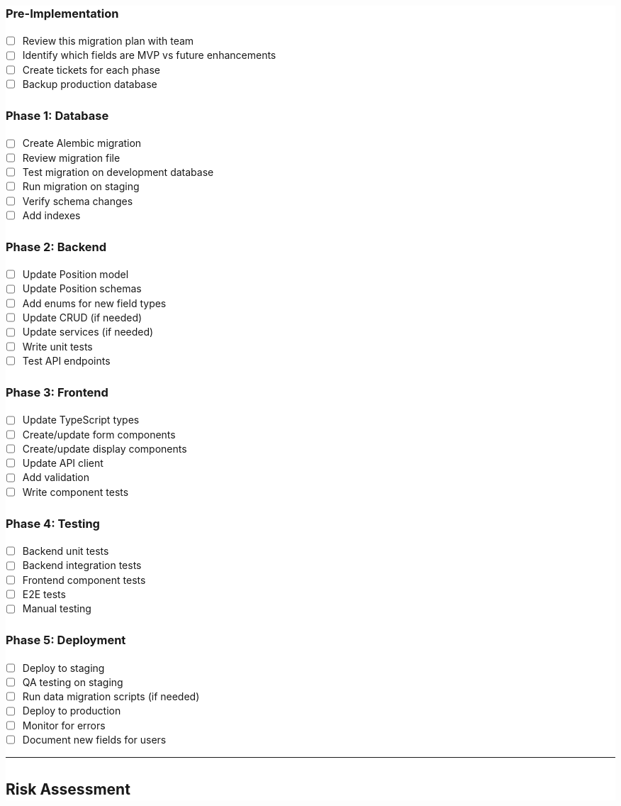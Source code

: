 ### Pre-Implementation
- [ ] Review this migration plan with team
- [ ] Identify which fields are MVP vs future enhancements
- [ ] Create tickets for each phase
- [ ] Backup production database

### Phase 1: Database
- [ ] Create Alembic migration
- [ ] Review migration file
- [ ] Test migration on development database
- [ ] Run migration on staging
- [ ] Verify schema changes
- [ ] Add indexes

### Phase 2: Backend
- [ ] Update Position model
- [ ] Update Position schemas
- [ ] Add enums for new field types
- [ ] Update CRUD (if needed)
- [ ] Update services (if needed)
- [ ] Write unit tests
- [ ] Test API endpoints

### Phase 3: Frontend
- [ ] Update TypeScript types
- [ ] Create/update form components
- [ ] Create/update display components
- [ ] Update API client
- [ ] Add validation
- [ ] Write component tests

### Phase 4: Testing
- [ ] Backend unit tests
- [ ] Backend integration tests
- [ ] Frontend component tests
- [ ] E2E tests
- [ ] Manual testing

### Phase 5: Deployment
- [ ] Deploy to staging
- [ ] QA testing on staging
- [ ] Run data migration scripts (if needed)
- [ ] Deploy to production
- [ ] Monitor for errors
- [ ] Document new fields for users

---

## Risk Assessment
